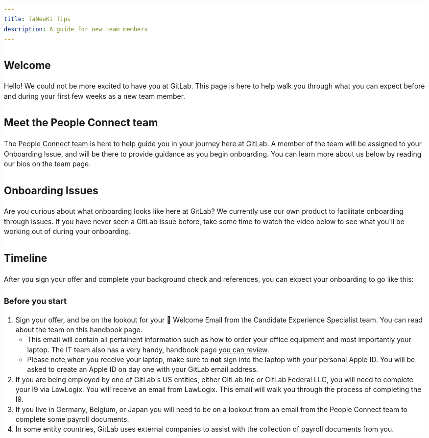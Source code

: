 ```yaml
---
title: TaNewKi Tips
description: A guide for new team members
---
```


## <i class="fab fa-gitlab fa-fw" style="color:rgb(252,109,38); font-size:.85em" aria-hidden="true"></i> Welcome

Hello! We could not be more excited to have you at GitLab. This page is here to help walk you through what you can expect before and during your first few weeks as a new team member.

## <i class="fab fa-gitlab fa-fw" style="color:rgb(252,109,38); font-size:.85em" aria-hidden="true"></i> Meet the People Connect team

The [People Connect team](/handbook/company/team/?department=people-connect-team) is here to help guide you in your journey here at GitLab. A member of the team will be assigned to your Onboarding Issue, and will be there to provide guidance as you begin onboarding. You can learn more about us below by reading our bios on the team page.

## <i class="fab fa-gitlab fa-fw" style="color:rgb(252,109,38); font-size:.85em" aria-hidden="true"></i> Onboarding Issues

Are you curious about what onboarding looks like here at GitLab? We currently use our own product to facilitate onboarding through issues. If you have never seen a GitLab issue before, take some time to watch the video below to see what you'll be working out of during your onboarding.

<figure class="video_container">
  <iframe src="https://www.loom.com/embed/7acd42bc463f48a4a8dca9afa2f9bf27" frameborder="0" allowfullscreen="true"> </iframe>
</figure>

## <i class="fab fa-gitlab fa-fw" style="color:rgb(252,109,38); font-size:.85em" aria-hidden="true"></i> Timeline

After you sign your offer and complete your background check and references, you can expect your onboarding to go like this:

### Before you start

1. Sign your offer, and be on the lookout for your :email: Welcome Email from the Candidate Experience Specialist team. You can read about the team on [this handbook page](/handbook/hiring/talent-acquisition-framework/coordinator/).
    - This email will contain all pertainent information such as how to order your office equipment and most importantly your laptop. The IT team also has a very handy, handbook page [you can review](/handbook/business-technology/end-user-services/onboarding-access-requests/#gitlab-laptops).
    - Please note,when you receive your laptop, make sure to **not** sign into the laptop with your personal Apple ID. You will be asked to create an Apple ID on day one with your GitLab email address.
1. If you are being employed by one of GitLab's US entities, either GitLab Inc or GitLab Federal LLC, you will need to complete your I9 via LawLogix. You will receive an email from LawLogix. This email will walk you through the process of completing the I9.
1. If you live in Germany, Belgium, or Japan you will need to be on a lookout from an email from the People Connect team to complete some payroll documents.
1. In some entity countries, GitLab uses external companies to assist with the collection of payroll documents from you.
